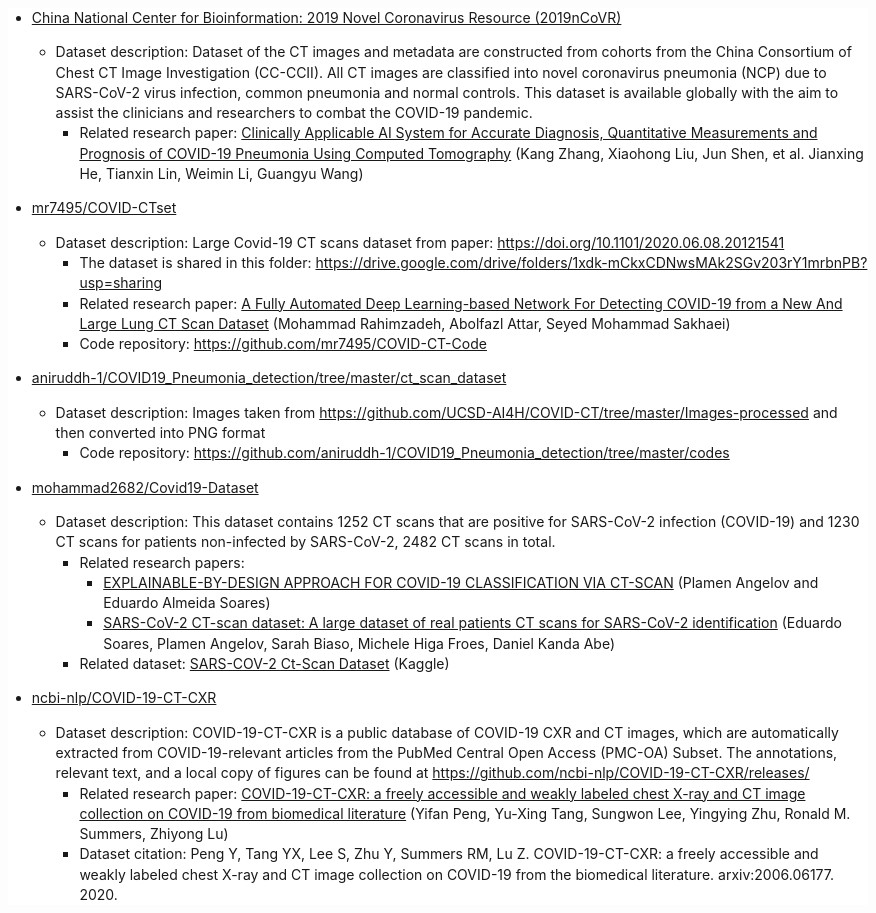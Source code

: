 - [China National Center for Bioinformation: 2019 Novel Coronavirus Resource (2019nCoVR)](http://ncov-ai.big.ac.cn/download?lang=en)
  - Dataset description: Dataset of the CT images and metadata are constructed from cohorts from the China Consortium of Chest CT Image Investigation (CC-CCII). All CT images are classified into novel coronavirus pneumonia (NCP) due to SARS-CoV-2 virus infection, common pneumonia and normal controls. This dataset is available globally with the aim to assist the clinicians and researchers to combat the COVID-19 pandemic.
    - Related research paper: [Clinically Applicable AI System for Accurate Diagnosis, Quantitative Measurements and Prognosis of COVID-19 Pneumonia Using Computed Tomography](https://www.cell.com/cell/fulltext/S0092-8674(20)30551-1?rss=yes) (Kang Zhang, Xiaohong Liu, Jun Shen, et al. Jianxing He, Tianxin Lin, Weimin Li, Guangyu Wang)

- [mr7495/COVID-CTset](https://github.com/mr7495/COVID-CTset)
  - Dataset description: Large Covid-19 CT scans dataset from paper: https://doi.org/10.1101/2020.06.08.20121541
    - The dataset is shared in this folder:
https://drive.google.com/drive/folders/1xdk-mCkxCDNwsMAk2SGv203rY1mrbnPB?usp=sharing
    - Related research paper: [A Fully Automated Deep Learning-based Network For Detecting COVID-19 from a New And Large Lung CT Scan Dataset](https://doi.org/10.1101/2020.06.08.20121541) (Mohammad Rahimzadeh, Abolfazl Attar, Seyed Mohammad Sakhaei)
    - Code repository: https://github.com/mr7495/COVID-CT-Code

- [aniruddh-1/COVID19_Pneumonia_detection/tree/master/ct_scan_dataset](https://github.com/aniruddh-1/COVID19_Pneumonia_detection/tree/master/ct_scan_dataset)
  - Dataset description: Images taken from https://github.com/UCSD-AI4H/COVID-CT/tree/master/Images-processed and then converted into PNG format
    - Code repository: https://github.com/aniruddh-1/COVID19_Pneumonia_detection/tree/master/codes

- [mohammad2682/Covid19-Dataset](https://github.com/mohammad2682/Covid19-Dataset)
  - Dataset description: This dataset contains 1252 CT scans that are positive for SARS-CoV-2 infection (COVID-19) and 1230 CT scans for patients non-infected by SARS-CoV-2, 2482 CT scans in total.
    - Related research papers: 
      - [EXPLAINABLE-BY-DESIGN APPROACH FOR COVID-19
CLASSIFICATION VIA CT-SCAN](https://eprints.lancs.ac.uk/id/eprint/143767/1/EXPLAINABLE_BY_DESIGN_APPROACH_FOR_COVID_19_CLASSI.pdf) (Plamen Angelov and Eduardo Almeida Soares)
      - [SARS-CoV-2 CT-scan dataset: A large dataset of real patients CT scans for SARS-CoV-2 identification](https://doi.org/10.1101/2020.04.24.20078584) (Eduardo Soares, Plamen Angelov, Sarah Biaso, Michele Higa Froes, Daniel Kanda Abe)
    - Related dataset: [SARS-COV-2 Ct-Scan Dataset](https://www.kaggle.com/plameneduardo/sarscov2-ctscan-dataset) (Kaggle)

- [ncbi-nlp/COVID-19-CT-CXR](https://github.com/ncbi-nlp/COVID-19-CT-CXR)
  - Dataset description: COVID-19-CT-CXR is a public database of COVID-19 CXR and CT images, which are automatically extracted from COVID-19-relevant articles from the PubMed Central Open Access (PMC-OA) Subset. The annotations, relevant text, and a local copy of figures can be found at https://github.com/ncbi-nlp/COVID-19-CT-CXR/releases/
    - Related research paper: [COVID-19-CT-CXR: a freely accessible and weakly labeled chest X-ray and CT image collection on COVID-19 from biomedical literature](https://arxiv.org/abs/2006.06177) (Yifan Peng, Yu-Xing Tang, Sungwon Lee, Yingying Zhu, Ronald M. Summers, Zhiyong Lu)
    - Dataset citation: Peng Y, Tang YX, Lee S, Zhu Y, Summers RM, Lu Z. COVID-19-CT-CXR: a freely accessible and weakly labeled chest X-ray and CT image collection on COVID-19 from the biomedical literature. arxiv:2006.06177. 2020.
